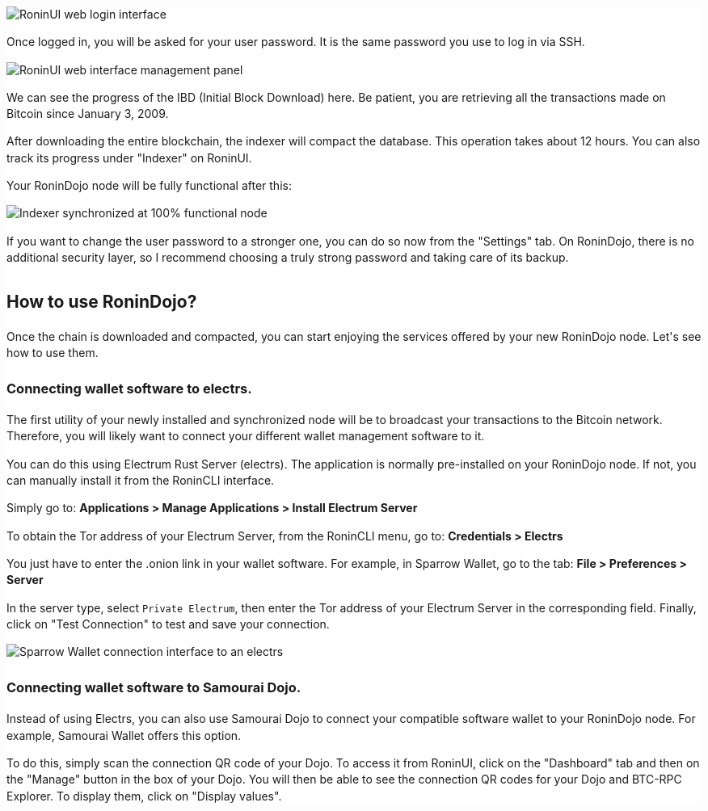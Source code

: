![RoninUI web login interface](assets/20.webp)

Once logged in, you will be asked for your user password. It is the same password you use to log in via SSH.

![RoninUI web interface management panel](assets/21.webp)

We can see the progress of the IBD (Initial Block Download) here. Be patient, you are retrieving all the transactions made on Bitcoin since January 3, 2009.

After downloading the entire blockchain, the indexer will compact the database. This operation takes about 12 hours. You can also track its progress under "Indexer" on RoninUI.

Your RoninDojo node will be fully functional after this:

![Indexer synchronized at 100% functional node](assets/22.webp)

If you want to change the user password to a stronger one, you can do so now from the "Settings" tab. On RoninDojo, there is no additional security layer, so I recommend choosing a truly strong password and taking care of its backup.

## How to use RoninDojo?

Once the chain is downloaded and compacted, you can start enjoying the services offered by your new RoninDojo node. Let's see how to use them.

### Connecting wallet software to electrs.

The first utility of your newly installed and synchronized node will be to broadcast your transactions to the Bitcoin network. Therefore, you will likely want to connect your different wallet management software to it.

You can do this using Electrum Rust Server (electrs). The application is normally pre-installed on your RoninDojo node. If not, you can manually install it from the RoninCLI interface.

Simply go to: **Applications > Manage Applications > Install Electrum Server**

To obtain the Tor address of your Electrum Server, from the RoninCLI menu, go to:
**Credentials > Electrs**

You just have to enter the .onion link in your wallet software. For example, in Sparrow Wallet, go to the tab:
**File > Preferences > Server**

In the server type, select `Private Electrum`, then enter the Tor address of your Electrum Server in the corresponding field. Finally, click on "Test Connection" to test and save your connection.

![Sparrow Wallet connection interface to an electrs](assets/23.webp)

### Connecting wallet software to Samourai Dojo.

Instead of using Electrs, you can also use Samourai Dojo to connect your compatible software wallet to your RoninDojo node. For example, Samourai Wallet offers this option.

To do this, simply scan the connection QR code of your Dojo. To access it from RoninUI, click on the "Dashboard" tab and then on the "Manage" button in the box of your Dojo. You will then be able to see the connection QR codes for your Dojo and BTC-RPC Explorer. To display them, click on "Display values".
